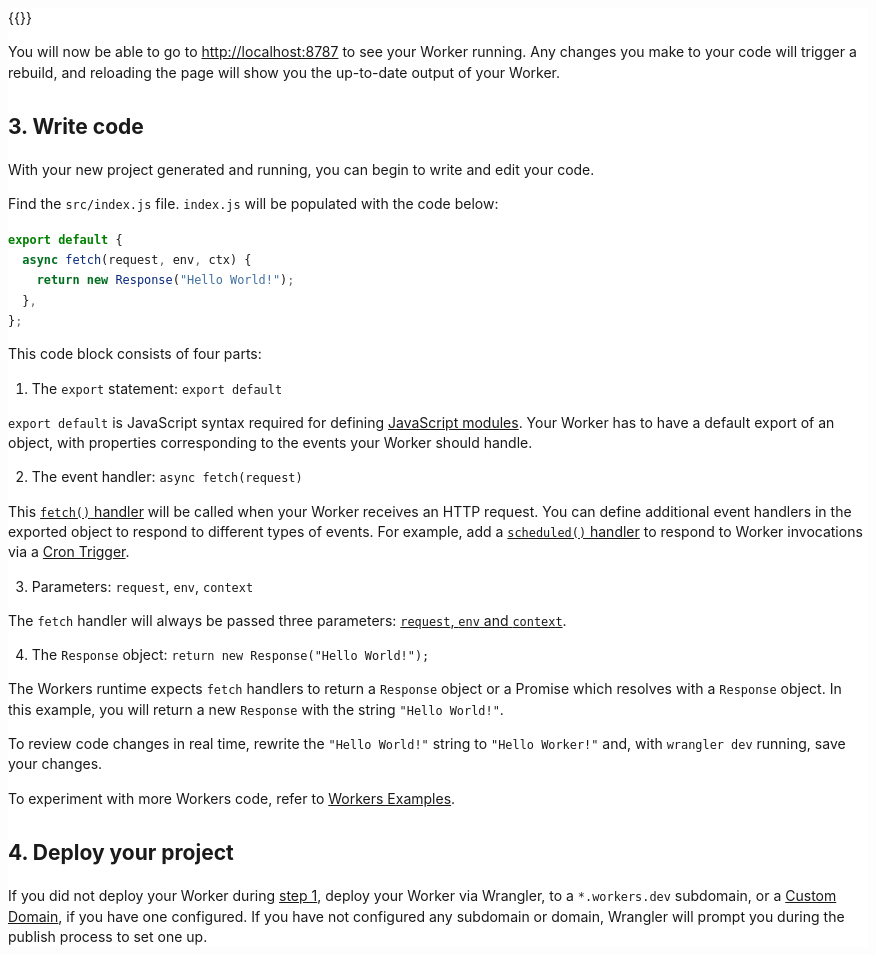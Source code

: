 {{</Aside>}}

You will now be able to go to [http://localhost:8787](http://localhost:8787) to see your Worker running. Any changes you make to your code will trigger a rebuild, and reloading the page will show you the up-to-date output of your Worker.

## 3. Write code

With your new project generated and running, you can begin to write and edit your code.

Find the `src/index.js` file. `index.js` will be populated with the code below:

```js
export default {
  async fetch(request, env, ctx) {
    return new Response("Hello World!");
  },
};
```

This code block consists of four parts:

1. The `export` statement: `export default`

`export default` is JavaScript syntax required for defining [JavaScript modules](https://developer.mozilla.org/en-US/docs/Web/JavaScript/Guide/Modules#default_exports_versus_named_exports). Your Worker has to have a default export of an object, with properties corresponding to the events your Worker should handle.

2. The event handler: `async fetch(request)`

This [`fetch()` handler](/workers/runtime-apis/handlers/fetch/) will be called when your Worker receives an HTTP request. You can define additional event handlers in the exported object to respond to different types of events. For example, add a [`scheduled()` handler](/workers/runtime-apis/handlers/scheduled/) to respond to Worker invocations via a [Cron Trigger](/workers/configuration/cron-triggers/).

3. Parameters: `request`, `env`, `context`

The `fetch` handler will always be passed three parameters: [`request`, `env` and `context`](/workers/runtime-apis/handlers/fetch/).

4. The `Response` object: `return new Response("Hello World!");`

The Workers runtime expects `fetch` handlers to return a `Response` object or a Promise which resolves with a `Response` object. In this example, you will return a new `Response` with the string `"Hello World!"`.

To review code changes in real time, rewrite the `"Hello World!"` string to `"Hello Worker!"` and, with `wrangler dev` running, save your changes.

To experiment with more Workers code, refer to [Workers Examples](/workers/examples/).

## 4. Deploy your project

If you did not deploy your Worker during [step 1](/workers/get-started/guide/#1-create-a-new-worker-project), deploy your Worker via Wrangler, to a `*.workers.dev` subdomain, or a [Custom Domain](/workers/configuration/routing/custom-domains/), if you have one configured. If you have not configured any subdomain or domain, Wrangler will prompt you during the publish process to set one up.
